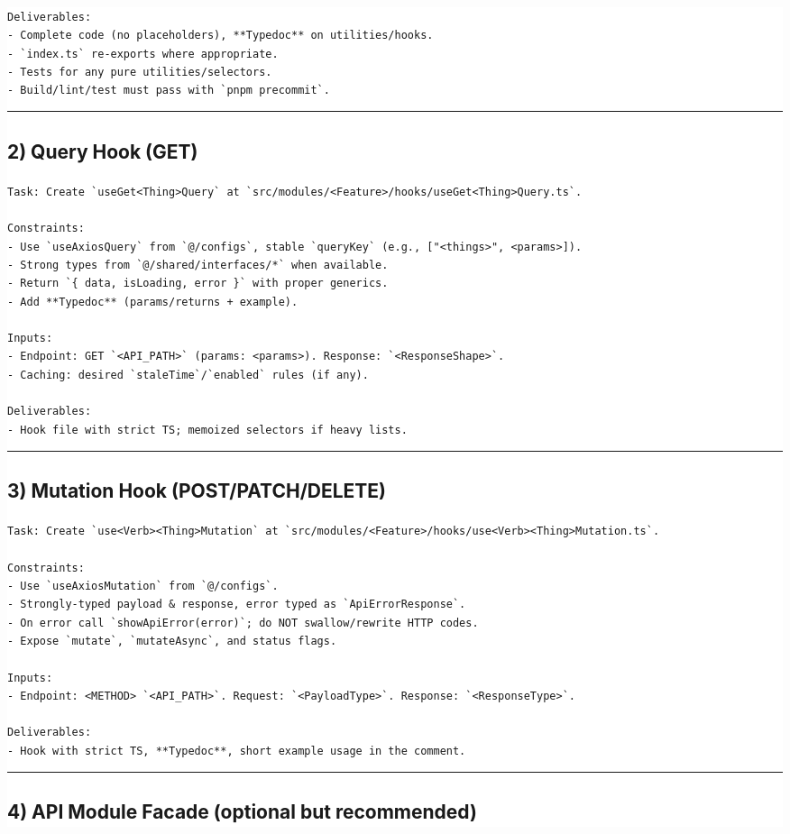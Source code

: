 ```
Deliverables:
- Complete code (no placeholders), **Typedoc** on utilities/hooks.
- `index.ts` re‑exports where appropriate.
- Tests for any pure utilities/selectors.
- Build/lint/test must pass with `pnpm precommit`.
```

---

## 2) Query Hook (GET)

```
Task: Create `useGet<Thing>Query` at `src/modules/<Feature>/hooks/useGet<Thing>Query.ts`.

Constraints:
- Use `useAxiosQuery` from `@/configs`, stable `queryKey` (e.g., ["<things>", <params>]).
- Strong types from `@/shared/interfaces/*` when available.
- Return `{ data, isLoading, error }` with proper generics.
- Add **Typedoc** (params/returns + example).

Inputs:
- Endpoint: GET `<API_PATH>` (params: <params>). Response: `<ResponseShape>`.
- Caching: desired `staleTime`/`enabled` rules (if any).

Deliverables:
- Hook file with strict TS; memoized selectors if heavy lists.
```

---

## 3) Mutation Hook (POST/PATCH/DELETE)

```
Task: Create `use<Verb><Thing>Mutation` at `src/modules/<Feature>/hooks/use<Verb><Thing>Mutation.ts`.

Constraints:
- Use `useAxiosMutation` from `@/configs`.
- Strongly-typed payload & response, error typed as `ApiErrorResponse`.
- On error call `showApiError(error)`; do NOT swallow/rewrite HTTP codes.
- Expose `mutate`, `mutateAsync`, and status flags.

Inputs:
- Endpoint: <METHOD> `<API_PATH>`. Request: `<PayloadType>`. Response: `<ResponseType>`.

Deliverables:
- Hook with strict TS, **Typedoc**, short example usage in the comment.
```

---

## 4) API Module Facade (optional but recommended)
